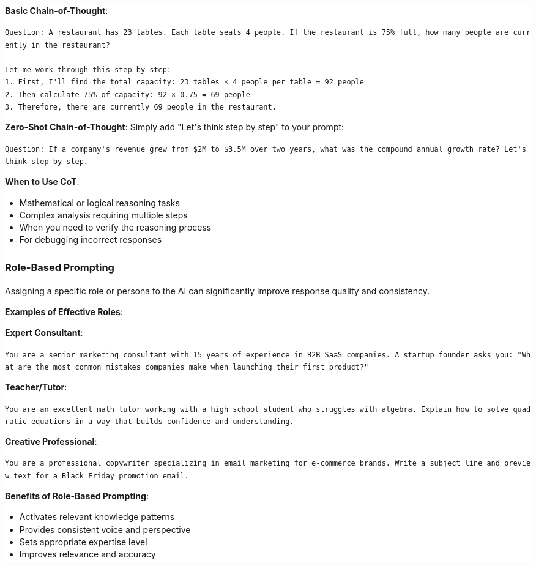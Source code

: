 **Basic Chain-of-Thought**:
```
Question: A restaurant has 23 tables. Each table seats 4 people. If the restaurant is 75% full, how many people are currently in the restaurant?

Let me work through this step by step:
1. First, I'll find the total capacity: 23 tables × 4 people per table = 92 people
2. Then calculate 75% of capacity: 92 × 0.75 = 69 people
3. Therefore, there are currently 69 people in the restaurant.
```

**Zero-Shot Chain-of-Thought**:
Simply add "Let's think step by step" to your prompt:

```
Question: If a company's revenue grew from $2M to $3.5M over two years, what was the compound annual growth rate? Let's think step by step.
```

**When to Use CoT**:
- Mathematical or logical reasoning tasks
- Complex analysis requiring multiple steps
- When you need to verify the reasoning process
- For debugging incorrect responses

### Role-Based Prompting

Assigning a specific role or persona to the AI can significantly improve response quality and consistency.

**Examples of Effective Roles**:

**Expert Consultant**:
```
You are a senior marketing consultant with 15 years of experience in B2B SaaS companies. A startup founder asks you: "What are the most common mistakes companies make when launching their first product?"
```

**Teacher/Tutor**:
```
You are an excellent math tutor working with a high school student who struggles with algebra. Explain how to solve quadratic equations in a way that builds confidence and understanding.
```

**Creative Professional**:
```
You are a professional copywriter specializing in email marketing for e-commerce brands. Write a subject line and preview text for a Black Friday promotion email.
```

**Benefits of Role-Based Prompting**:
- Activates relevant knowledge patterns
- Provides consistent voice and perspective
- Sets appropriate expertise level
- Improves relevance and accuracy
